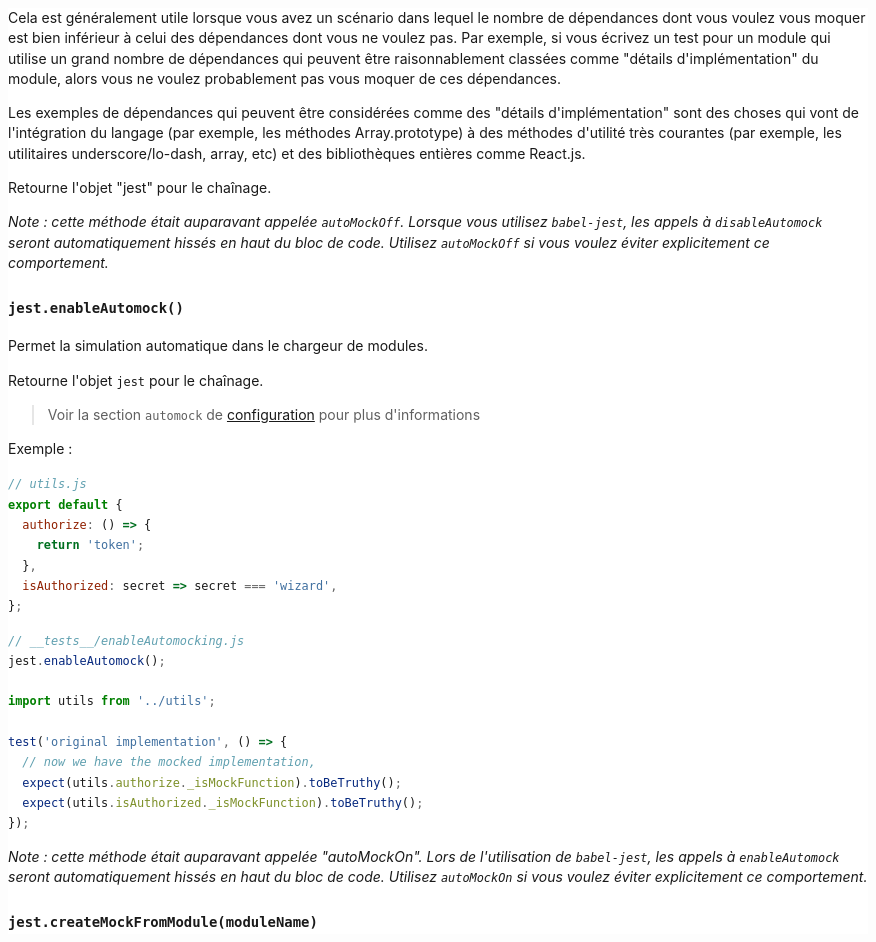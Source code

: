 Cela est généralement utile lorsque vous avez un scénario dans lequel le nombre de dépendances dont vous voulez vous moquer est bien inférieur à celui des dépendances dont vous ne voulez pas. Par exemple, si vous écrivez un test pour un module qui utilise un grand nombre de dépendances qui peuvent être raisonnablement classées comme "détails d'implémentation" du module, alors vous ne voulez probablement pas vous moquer de ces dépendances.

Les exemples de dépendances qui peuvent être considérées comme des "détails d'implémentation" sont des choses qui vont de l'intégration du langage (par exemple, les méthodes Array.prototype) à des méthodes d'utilité très courantes (par exemple, les utilitaires underscore/lo-dash, array, etc) et des bibliothèques entières comme React.js.

Retourne l'objet "jest" pour le chaînage.

_Note : cette méthode était auparavant appelée `autoMockOff`. Lorsque vous utilisez `babel-jest`, les appels à `disableAutomock` seront automatiquement hissés en haut du bloc de code. Utilisez `autoMockOff` si vous voulez éviter explicitement ce comportement._

### `jest.enableAutomock()`

Permet la simulation automatique dans le chargeur de modules.

Retourne l'objet `jest` pour le chaînage.

> Voir la section `automock` de [configuration](Configuration.md#automock-boolean) pour plus d'informations

Exemple :

```js
// utils.js
export default {
  authorize: () => {
    return 'token';
  },
  isAuthorized: secret => secret === 'wizard',
};
```

```js
// __tests__/enableAutomocking.js
jest.enableAutomock();

import utils from '../utils';

test('original implementation', () => {
  // now we have the mocked implementation,
  expect(utils.authorize._isMockFunction).toBeTruthy();
  expect(utils.isAuthorized._isMockFunction).toBeTruthy();
});
```

_Note : cette méthode était auparavant appelée "autoMockOn". Lors de l'utilisation de `babel-jest`, les appels à `enableAutomock` seront automatiquement hissés en haut du bloc de code. Utilisez `autoMockOn` si vous voulez éviter explicitement ce comportement._

### `jest.createMockFromModule(moduleName)`
